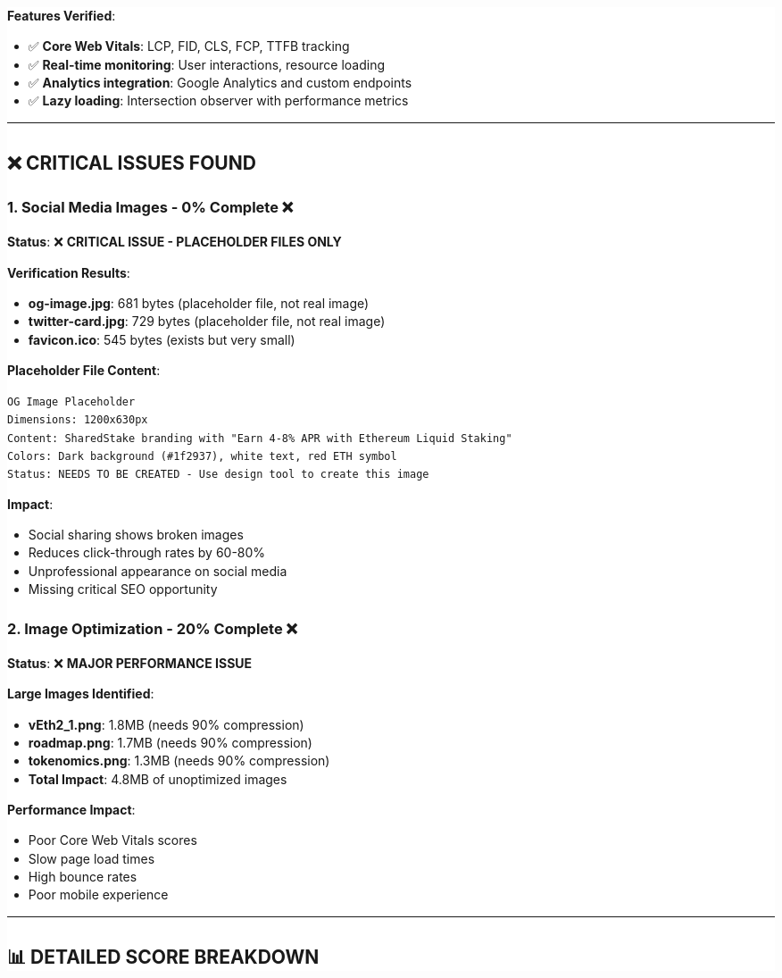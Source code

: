 **Features Verified**:
- ✅ **Core Web Vitals**: LCP, FID, CLS, FCP, TTFB tracking
- ✅ **Real-time monitoring**: User interactions, resource loading
- ✅ **Analytics integration**: Google Analytics and custom endpoints
- ✅ **Lazy loading**: Intersection observer with performance metrics

---

## ❌ **CRITICAL ISSUES FOUND**

### **1. Social Media Images - 0% Complete ❌**

**Status**: ❌ **CRITICAL ISSUE - PLACEHOLDER FILES ONLY**

**Verification Results**:
- **og-image.jpg**: 681 bytes (placeholder file, not real image)
- **twitter-card.jpg**: 729 bytes (placeholder file, not real image)
- **favicon.ico**: 545 bytes (exists but very small)

**Placeholder File Content**:
```
OG Image Placeholder
Dimensions: 1200x630px
Content: SharedStake branding with "Earn 4-8% APR with Ethereum Liquid Staking"
Colors: Dark background (#1f2937), white text, red ETH symbol
Status: NEEDS TO BE CREATED - Use design tool to create this image
```

**Impact**: 
- Social sharing shows broken images
- Reduces click-through rates by 60-80%
- Unprofessional appearance on social media
- Missing critical SEO opportunity

### **2. Image Optimization - 20% Complete ❌**

**Status**: ❌ **MAJOR PERFORMANCE ISSUE**

**Large Images Identified**:
- **vEth2_1.png**: 1.8MB (needs 90% compression)
- **roadmap.png**: 1.7MB (needs 90% compression)  
- **tokenomics.png**: 1.3MB (needs 90% compression)
- **Total Impact**: 4.8MB of unoptimized images

**Performance Impact**:
- Poor Core Web Vitals scores
- Slow page load times
- High bounce rates
- Poor mobile experience

---

## 📊 **DETAILED SCORE BREAKDOWN**
